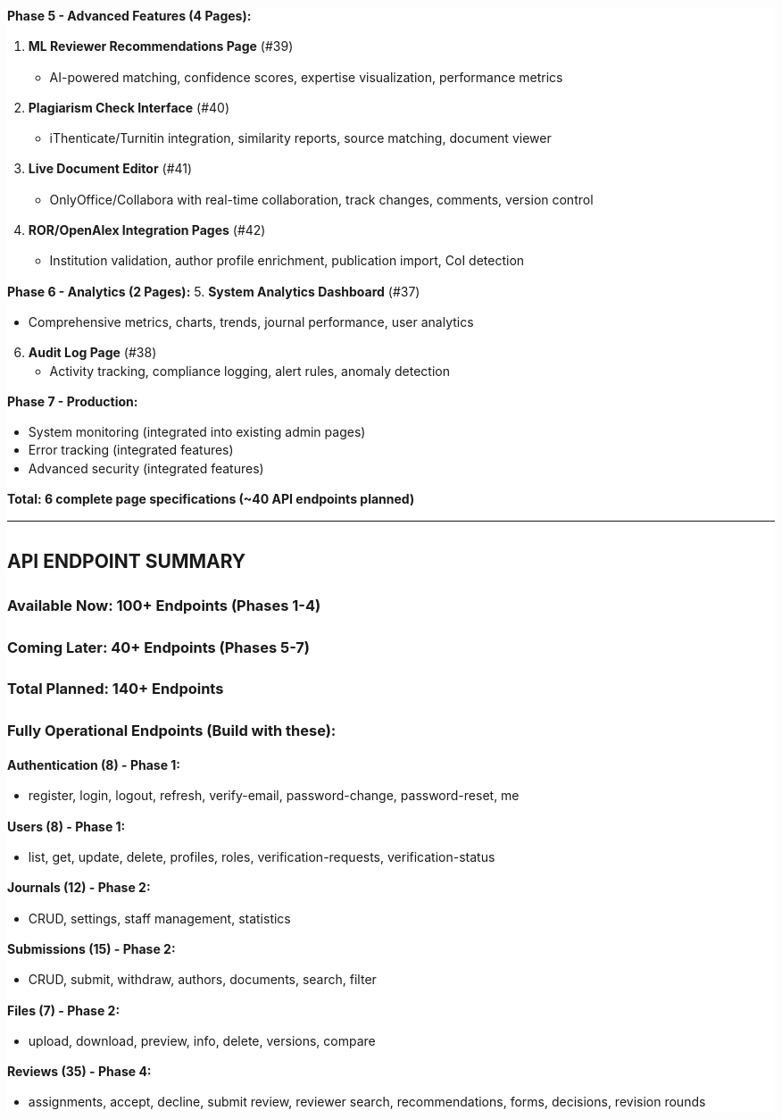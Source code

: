 **Phase 5 - Advanced Features (4 Pages):**
1. **ML Reviewer Recommendations Page** (#39)
   - AI-powered matching, confidence scores, expertise visualization, performance metrics
   
2. **Plagiarism Check Interface** (#40)
   - iThenticate/Turnitin integration, similarity reports, source matching, document viewer
   
3. **Live Document Editor** (#41)
   - OnlyOffice/Collabora with real-time collaboration, track changes, comments, version control
   
4. **ROR/OpenAlex Integration Pages** (#42)
   - Institution validation, author profile enrichment, publication import, CoI detection

**Phase 6 - Analytics (2 Pages):**
5. **System Analytics Dashboard** (#37)
   - Comprehensive metrics, charts, trends, journal performance, user analytics
   
6. **Audit Log Page** (#38)
   - Activity tracking, compliance logging, alert rules, anomaly detection

**Phase 7 - Production:**
- System monitoring (integrated into existing admin pages)
- Error tracking (integrated features)
- Advanced security (integrated features)

**Total: 6 complete page specifications (~40 API endpoints planned)**

---

##  API ENDPOINT SUMMARY

###  Available Now: 100+ Endpoints (Phases 1-4)
###  Coming Later: 40+ Endpoints (Phases 5-7)

### Total Planned: 140+ Endpoints

###  Fully Operational Endpoints (Build with these):

**Authentication (8) - Phase 1:**
- register, login, logout, refresh, verify-email, password-change, password-reset, me

**Users (8) - Phase 1:**
- list, get, update, delete, profiles, roles, verification-requests, verification-status

**Journals (12) - Phase 2:**
- CRUD, settings, staff management, statistics

**Submissions (15) - Phase 2:**
- CRUD, submit, withdraw, authors, documents, search, filter

**Files (7) - Phase 2:**
- upload, download, preview, info, delete, versions, compare

**Reviews (35) - Phase 4:**
- assignments, accept, decline, submit review, reviewer search, recommendations, forms, decisions, revision rounds

